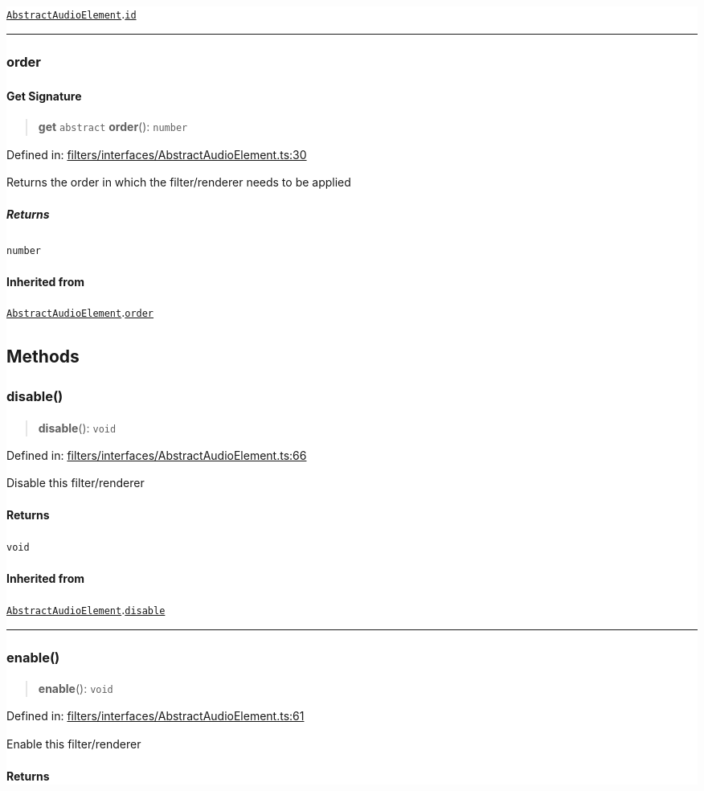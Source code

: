 [`AbstractAudioElement`](AbstractAudioElement.md).[`id`](AbstractAudioElement.md#id)

***

### order

#### Get Signature

> **get** `abstract` **order**(): `number`

Defined in: [filters/interfaces/AbstractAudioElement.ts:30](https://github.com/Eliastik/simple-sound-studio-lib/blob/957b1af2e32d036a450fbbc2c20ba27a4d1d9854/lib/filters/interfaces/AbstractAudioElement.ts#L30)

Returns the order in which the filter/renderer needs to be applied

##### Returns

`number`

#### Inherited from

[`AbstractAudioElement`](AbstractAudioElement.md).[`order`](AbstractAudioElement.md#order)

## Methods

### disable()

> **disable**(): `void`

Defined in: [filters/interfaces/AbstractAudioElement.ts:66](https://github.com/Eliastik/simple-sound-studio-lib/blob/957b1af2e32d036a450fbbc2c20ba27a4d1d9854/lib/filters/interfaces/AbstractAudioElement.ts#L66)

Disable this filter/renderer

#### Returns

`void`

#### Inherited from

[`AbstractAudioElement`](AbstractAudioElement.md).[`disable`](AbstractAudioElement.md#disable)

***

### enable()

> **enable**(): `void`

Defined in: [filters/interfaces/AbstractAudioElement.ts:61](https://github.com/Eliastik/simple-sound-studio-lib/blob/957b1af2e32d036a450fbbc2c20ba27a4d1d9854/lib/filters/interfaces/AbstractAudioElement.ts#L61)

Enable this filter/renderer

#### Returns
